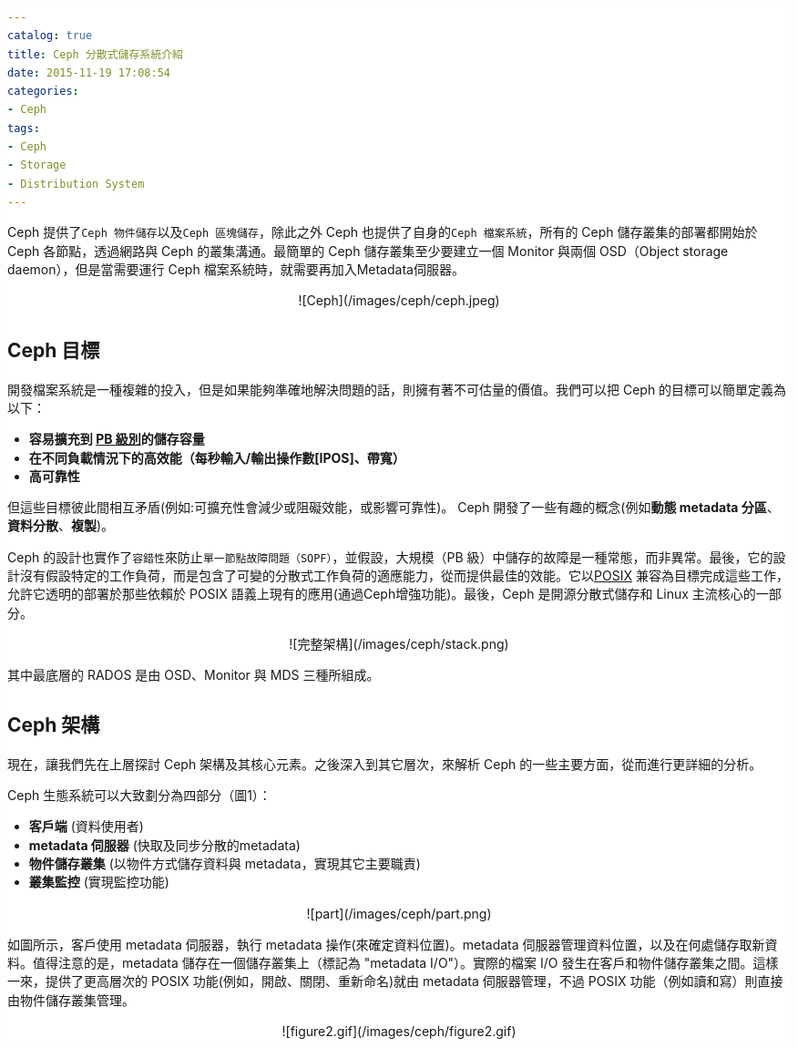 ```yaml
---
catalog: true
title: Ceph 分散式儲存系統介紹
date: 2015-11-19 17:08:54
categories:
- Ceph
tags:
- Ceph
- Storage
- Distribution System
---
```

Ceph 提供了`Ceph 物件儲存`以及`Ceph 區塊儲存`，除此之外 Ceph 也提供了自身的`Ceph 檔案系統`，所有的 Ceph 儲存叢集的部署都開始於 Ceph 各節點，透過網路與 Ceph 的叢集溝通。最簡單的 Ceph 儲存叢集至少要建立一個 Monitor 與兩個 OSD（Object storage daemon），但是當需要運行 Ceph 檔案系統時，就需要再加入Metadata伺服器。

<center>![Ceph](/images/ceph/ceph.jpeg)</center>



## Ceph 目標
開發檔案系統是一種複雜的投入，但是如果能夠準確地解決問題的話，則擁有著不可估量的價值。我們可以把 Ceph 的目標可以簡單定義為以下：

* **容易擴充到 [PB 級別](http://en.wikipedia.org/wiki/Petabyte)的儲存容量**
* **在不同負載情況下的高效能（每秒輸入/輸出操作數[IPOS]、帶寬）**
* **高可靠性**

但這些目標彼此間相互矛盾(例如:可擴充性會減少或阻礙效能，或影響可靠性)。 Ceph 開發了一些有趣的概念(例如**動態 metadata 分區**、**資料分散**、**複製**)。

Ceph 的設計也實作了`容錯性`來防止`單一節點故障問題（SOPF）`，並假設，大規模（PB 級）中儲存的故障是一種常態，而非異常。最後，它的設計沒有假設特定的工作負荷，而是包含了可變的分散式工作負荷的適應能力，從而提供最佳的效能。它以[POSIX](http://zh.wikipedia.org/wiki/POSIX) 兼容為目標完成這些工作，允許它透明的部署於那些依賴於 POSIX 語義上現有的應用(通過Ceph增強功能)。最後，Ceph 是開源分散式儲存和 Linux 主流核心的一部分。

<center>![完整架構](/images/ceph/stack.png)</center>

其中最底層的 RADOS 是由 OSD、Monitor 與 MDS 三種所組成。

## Ceph 架構
現在，讓我們先在上層探討 Ceph 架構及其核心元素。之後深入到其它層次，來解析 Ceph 的一些主要方面，從而進行更詳細的分析。

Ceph 生態系統可以大致劃分為四部分（圖1）：
* **客戶端** (資料使用者)
* **metadata 伺服器** (快取及同步分散的metadata)
* **物件儲存叢集** (以物件方式儲存資料與 metadata，實現其它主要職責)
* **叢集監控** (實現監控功能)

<center>![part](/images/ceph/part.png)</center>

如圖所示，客戶使用 metadata 伺服器，執行 metadata 操作(來確定資料位置)。metadata 伺服器管理資料位置，以及在何處儲存取新資料。值得注意的是，metadata 儲存在一個儲存叢集上（標記為 "metadata I/O"）。實際的檔案 I/O 發生在客戶和物件儲存叢集之間。這樣一來，提供了更高層次的 POSIX 功能(例如，開啟、關閉、重新命名)就由 metadata 伺服器管理，不過 POSIX 功能（例如讀和寫）則直接由物件儲存叢集管理。

<center>![figure2.gif](/images/ceph/figure2.gif)</center>
